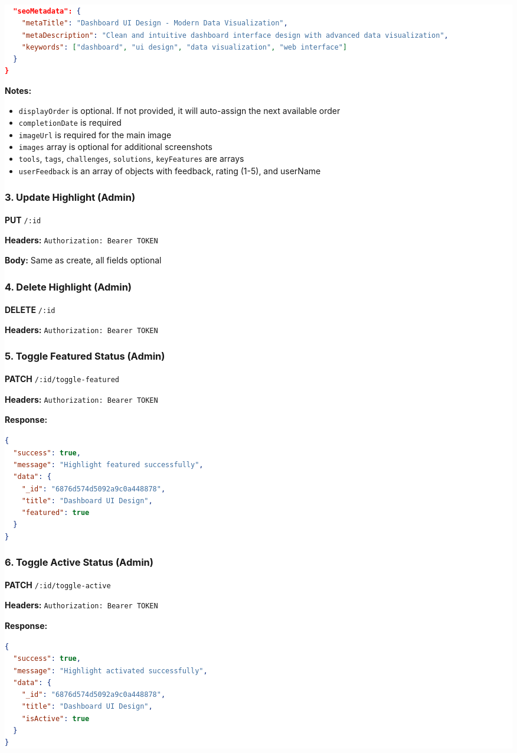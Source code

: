 ```json
  "seoMetadata": {
    "metaTitle": "Dashboard UI Design - Modern Data Visualization",
    "metaDescription": "Clean and intuitive dashboard interface design with advanced data visualization",
    "keywords": ["dashboard", "ui design", "data visualization", "web interface"]
  }
}
```

**Notes:**
- `displayOrder` is optional. If not provided, it will auto-assign the next available order
- `completionDate` is required
- `imageUrl` is required for the main image
- `images` array is optional for additional screenshots
- `tools`, `tags`, `challenges`, `solutions`, `keyFeatures` are arrays
- `userFeedback` is an array of objects with feedback, rating (1-5), and userName

### 3. Update Highlight (Admin)
**PUT** `/:id`

**Headers:** `Authorization: Bearer TOKEN`

**Body:** Same as create, all fields optional

### 4. Delete Highlight (Admin)
**DELETE** `/:id`

**Headers:** `Authorization: Bearer TOKEN`

### 5. Toggle Featured Status (Admin)
**PATCH** `/:id/toggle-featured`

**Headers:** `Authorization: Bearer TOKEN`

**Response:**
```json
{
  "success": true,
  "message": "Highlight featured successfully",
  "data": {
    "_id": "6876d574d5092a9c0a448878",
    "title": "Dashboard UI Design",
    "featured": true
  }
}
```

### 6. Toggle Active Status (Admin)
**PATCH** `/:id/toggle-active`

**Headers:** `Authorization: Bearer TOKEN`

**Response:**
```json
{
  "success": true,
  "message": "Highlight activated successfully",
  "data": {
    "_id": "6876d574d5092a9c0a448878",
    "title": "Dashboard UI Design",
    "isActive": true
  }
}
```
